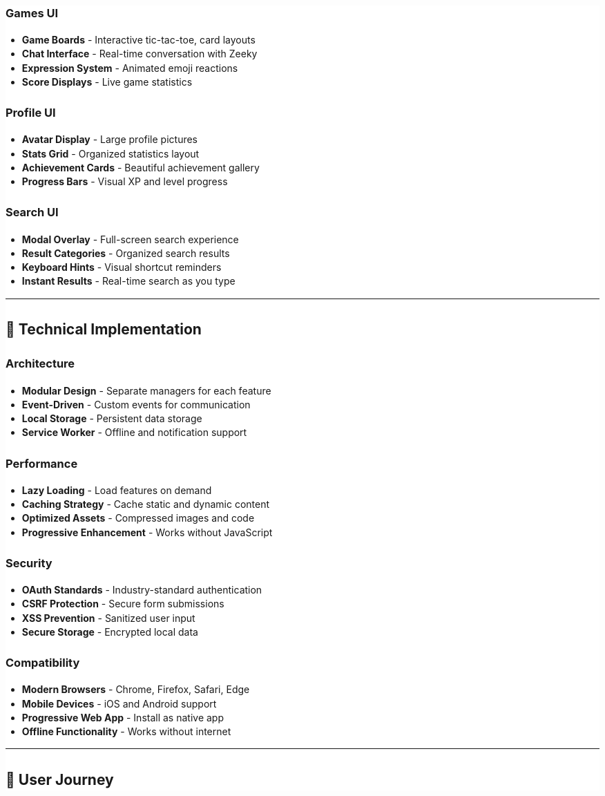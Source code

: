 ### **Games UI**
- **Game Boards** - Interactive tic-tac-toe, card layouts
- **Chat Interface** - Real-time conversation with Zeeky
- **Expression System** - Animated emoji reactions
- **Score Displays** - Live game statistics

### **Profile UI**
- **Avatar Display** - Large profile pictures
- **Stats Grid** - Organized statistics layout
- **Achievement Cards** - Beautiful achievement gallery
- **Progress Bars** - Visual XP and level progress

### **Search UI**
- **Modal Overlay** - Full-screen search experience
- **Result Categories** - Organized search results
- **Keyboard Hints** - Visual shortcut reminders
- **Instant Results** - Real-time search as you type

---

## 🚀 **Technical Implementation**

### **Architecture**
- **Modular Design** - Separate managers for each feature
- **Event-Driven** - Custom events for communication
- **Local Storage** - Persistent data storage
- **Service Worker** - Offline and notification support

### **Performance**
- **Lazy Loading** - Load features on demand
- **Caching Strategy** - Cache static and dynamic content
- **Optimized Assets** - Compressed images and code
- **Progressive Enhancement** - Works without JavaScript

### **Security**
- **OAuth Standards** - Industry-standard authentication
- **CSRF Protection** - Secure form submissions
- **XSS Prevention** - Sanitized user input
- **Secure Storage** - Encrypted local data

### **Compatibility**
- **Modern Browsers** - Chrome, Firefox, Safari, Edge
- **Mobile Devices** - iOS and Android support
- **Progressive Web App** - Install as native app
- **Offline Functionality** - Works without internet

---

## 🎯 **User Journey**
